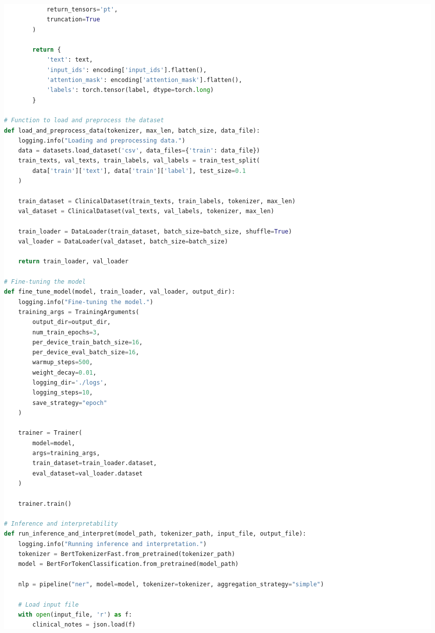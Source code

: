 ```python
            return_tensors='pt',
            truncation=True
        )

        return {
            'text': text,
            'input_ids': encoding['input_ids'].flatten(),
            'attention_mask': encoding['attention_mask'].flatten(),
            'labels': torch.tensor(label, dtype=torch.long)
        }

# Function to load and preprocess the dataset
def load_and_preprocess_data(tokenizer, max_len, batch_size, data_file):
    logging.info("Loading and preprocessing data.")
    data = datasets.load_dataset('csv', data_files={'train': data_file})
    train_texts, val_texts, train_labels, val_labels = train_test_split(
        data['train']['text'], data['train']['label'], test_size=0.1
    )

    train_dataset = ClinicalDataset(train_texts, train_labels, tokenizer, max_len)
    val_dataset = ClinicalDataset(val_texts, val_labels, tokenizer, max_len)

    train_loader = DataLoader(train_dataset, batch_size=batch_size, shuffle=True)
    val_loader = DataLoader(val_dataset, batch_size=batch_size)

    return train_loader, val_loader

# Fine-tuning the model
def fine_tune_model(model, train_loader, val_loader, output_dir):
    logging.info("Fine-tuning the model.")
    training_args = TrainingArguments(
        output_dir=output_dir,
        num_train_epochs=3,
        per_device_train_batch_size=16,
        per_device_eval_batch_size=16,
        warmup_steps=500,
        weight_decay=0.01,
        logging_dir='./logs',
        logging_steps=10,
        save_strategy="epoch"
    )

    trainer = Trainer(
        model=model,
        args=training_args,
        train_dataset=train_loader.dataset,
        eval_dataset=val_loader.dataset
    )

    trainer.train()

# Inference and interpretability
def run_inference_and_interpret(model_path, tokenizer_path, input_file, output_file):
    logging.info("Running inference and interpretation.")
    tokenizer = BertTokenizerFast.from_pretrained(tokenizer_path)
    model = BertForTokenClassification.from_pretrained(model_path)

    nlp = pipeline("ner", model=model, tokenizer=tokenizer, aggregation_strategy="simple")

    # Load input file
    with open(input_file, 'r') as f:
        clinical_notes = json.load(f)

```